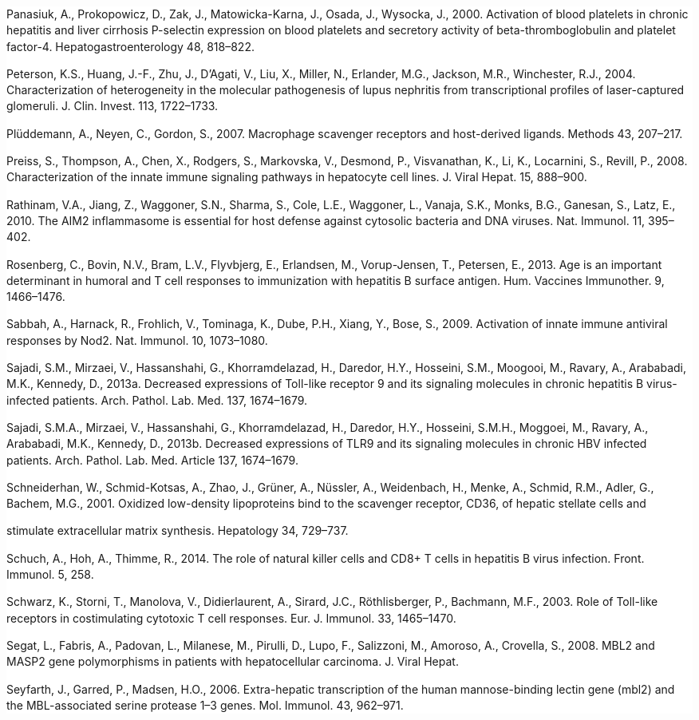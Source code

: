 Panasiuk, A., Prokopowicz, D., Zak, J., Matowicka-Karna, J., Osada, J., Wysocka, J., 2000. Activation of blood platelets in chronic hepatitis and liver cirrhosis P-selectin expression on blood platelets and secretory activity of beta-thromboglobulin and platelet factor-4. Hepatogastroenterology 48, 818–822.

Peterson, K.S., Huang, J.-F., Zhu, J., D’Agati, V., Liu, X., Miller, N., Erlander, M.G., Jackson, M.R., Winchester, R.J., 2004. Characterization of heterogeneity in the molecular pathogenesis of lupus nephritis from transcriptional profiles of laser-captured glomeruli. J. Clin. Invest. 113, 1722–1733.

Plüddemann, A., Neyen, C., Gordon, S., 2007. Macrophage scavenger receptors and host-derived ligands. Methods 43, 207–217.

Preiss, S., Thompson, A., Chen, X., Rodgers, S., Markovska, V., Desmond, P., Visvanathan, K., Li, K., Locarnini, S., Revill, P., 2008. Characterization of the innate immune signaling pathways in hepatocyte cell lines. J. Viral Hepat. 15, 888–900.

Rathinam, V.A., Jiang, Z., Waggoner, S.N., Sharma, S., Cole, L.E., Waggoner, L., Vanaja, S.K., Monks, B.G., Ganesan, S., Latz, E., 2010. The AIM2 inflammasome is essential for host defense against cytosolic bacteria and DNA viruses. Nat. Immunol. 11, 395–402.

Rosenberg, C., Bovin, N.V., Bram, L.V., Flyvbjerg, E., Erlandsen, M., Vorup-Jensen, T., Petersen, E., 2013. Age is an important determinant in humoral and T cell responses to immunization with hepatitis B surface antigen. Hum. Vaccines Immunother. 9, 1466–1476.

Sabbah, A., Harnack, R., Frohlich, V., Tominaga, K., Dube, P.H., Xiang, Y., Bose, S., 2009. Activation of innate immune antiviral responses by Nod2. Nat. Immunol. 10, 1073–1080.

Sajadi, S.M., Mirzaei, V., Hassanshahi, G., Khorramdelazad, H., Daredor, H.Y., Hosseini, S.M., Moogooi, M., Ravary, A., Arababadi, M.K., Kennedy, D., 2013a. Decreased expressions of Toll-like receptor 9 and its signaling molecules in chronic hepatitis B virus-infected patients. Arch. Pathol. Lab. Med. 137, 1674–1679.

Sajadi, S.M.A., Mirzaei, V., Hassanshahi, G., Khorramdelazad, H., Daredor, H.Y., Hosseini, S.M.H., Moggoei, M., Ravary, A., Arababadi, M.K., Kennedy, D., 2013b. Decreased expressions of TLR9 and its signaling molecules in chronic HBV infected patients. Arch. Pathol. Lab. Med. Article 137, 1674–1679.

Schneiderhan, W., Schmid-Kotsas, A., Zhao, J., Grüner, A., Nüssler, A., Weidenbach, H., Menke, A., Schmid, R.M., Adler, G., Bachem, M.G., 2001. Oxidized low-density lipoproteins bind to the scavenger receptor, CD36, of hepatic stellate cells and

stimulate extracellular matrix synthesis. Hepatology 34, 729–737.

Schuch, A., Hoh, A., Thimme, R., 2014. The role of natural killer cells and CD8+ T cells in hepatitis B virus infection. Front. Immunol. 5, 258.

Schwarz, K., Storni, T., Manolova, V., Didierlaurent, A., Sirard, J.C., Röthlisberger, P., Bachmann, M.F., 2003. Role of Toll-like receptors in costimulating cytotoxic T cell responses. Eur. J. Immunol. 33, 1465–1470.

Segat, L., Fabris, A., Padovan, L., Milanese, M., Pirulli, D., Lupo, F., Salizzoni, M., Amoroso, A., Crovella, S., 2008. MBL2 and MASP2 gene polymorphisms in patients with hepatocellular carcinoma. J. Viral Hepat.

Seyfarth, J., Garred, P., Madsen, H.O., 2006. Extra-hepatic transcription of the human mannose-binding lectin gene (mbl2) and the MBL-associated serine protease 1–3 genes. Mol. Immunol. 43, 962–971.
